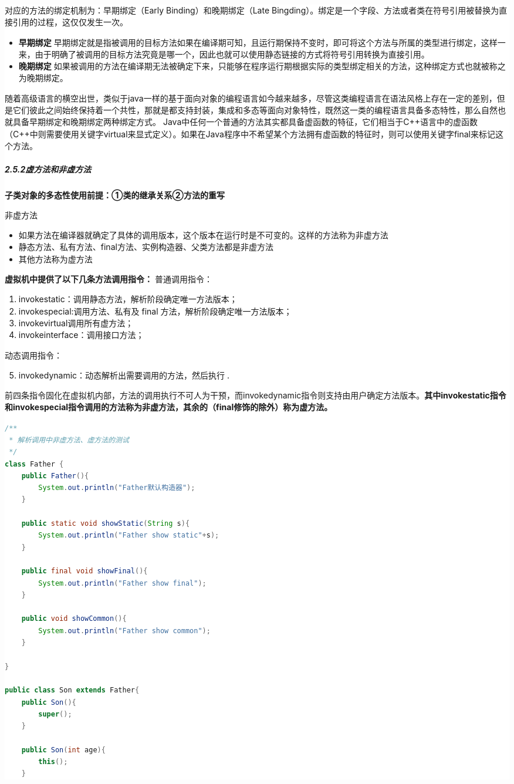 对应的方法的绑定机制为：早期绑定（Early Binding）和晚期绑定（Late Bingding）。绑定是一个字段、方法或者类在符号引用被替换为直接引用的过程，这仅仅发生一次。

- **早期绑定**
    早期绑定就是指被调用的目标方法如果在编译期可知，且运行期保持不变时，即可将这个方法与所属的类型进行绑定，这样一来，由于明确了被调用的目标方法究竟是哪一个，因此也就可以使用静态链接的方式将符号引用转换为直接引用。
- **晚期绑定**
    如果被调用的方法在编译期无法被确定下来，只能够在程序运行期根据实际的类型绑定相关的方法，这种绑定方式也就被称之为晚期绑定。

随着高级语言的横空出世，类似于java一样的基于面向对象的编程语言如今越来越多，尽管这类编程语言在语法风格上存在一定的差别，但是它们彼此之间始终保持着一个共性，那就是都支持封装，集成和多态等面向对象特性，既然这一类的编程语言具备多态特性，那么自然也就具备早期绑定和晚期绑定两种绑定方式。
Java中任何一个普通的方法其实都具备虚函数的特征，它们相当于C++语言中的虚函数（C++中则需要使用关键字virtual来显式定义）。如果在Java程序中不希望某个方法拥有虚函数的特征时，则可以使用关键字final来标记这个方法。

##### 2.5.2虚方法和非虚方法
**子类对象的多态性使用前提：①类的继承关系②方法的重写**

非虚方法

- 如果方法在编译器就确定了具体的调用版本，这个版本在运行时是不可变的。这样的方法称为非虚方法
- 静态方法、私有方法、final方法、实例构造器、父类方法都是非虚方法
- 其他方法称为虚方法

**虚拟机中提供了以下几条方法调用指令：**
普通调用指令：

1. invokestatic：调用静态方法，解析阶段确定唯一方法版本；
2. invokespecial:调用方法、私有及 final 方法，解析阶段确定唯一方法版本；
3. invokevirtual调用所有虚方法；
4. invokeinterface：调用接口方法；

动态调用指令：

5. invokedynamic：动态解析出需要调用的方法，然后执行 .

前四条指令固化在虚拟机内部，方法的调用执行不可人为干预，而invokedynamic指令则支持由用户确定方法版本。**其中invokestatic指令和invokespecial指令调用的方法称为非虚方法，其余的（final修饰的除外）称为虚方法。**

```java
/**
 * 解析调用中非虚方法、虚方法的测试
 */
class Father {
    public Father(){
        System.out.println("Father默认构造器");
    }

    public static void showStatic(String s){
        System.out.println("Father show static"+s);
    }

    public final void showFinal(){
        System.out.println("Father show final");
    }

    public void showCommon(){
        System.out.println("Father show common");
    }

}

public class Son extends Father{
    public Son(){
        super();
    }

    public Son(int age){
        this();
    }
```